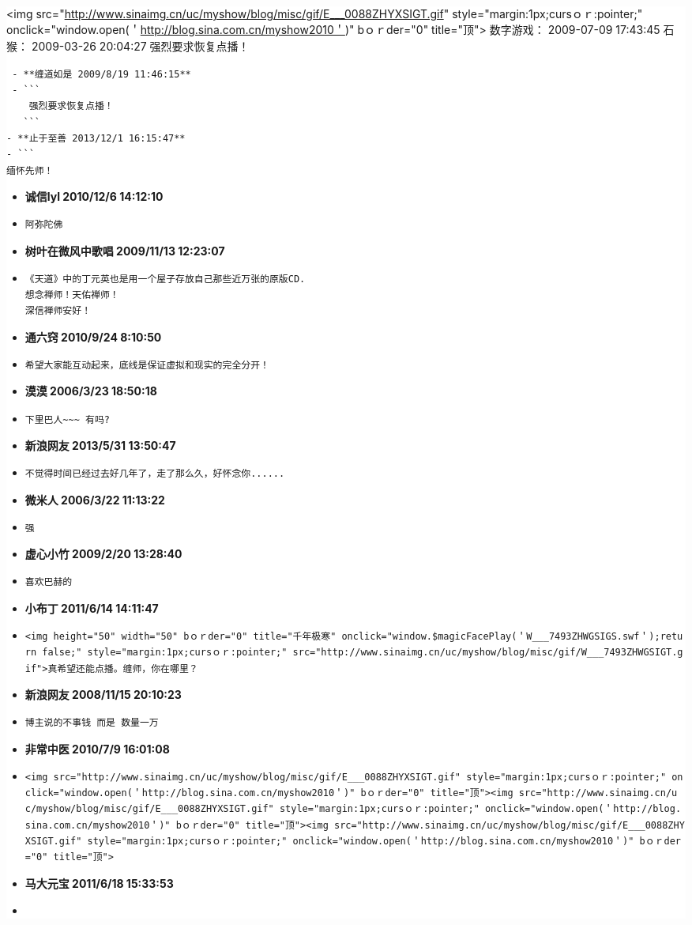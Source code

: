   <img src="http://www.sinaimg.cn/uc/myshow/blog/misc/gif/E___0088ZHYXSIGT.gif" style="margin:1px;cursｏｒ:pointer;" onclick="window.open(＇http://blog.sina.com.cn/myshow2010＇)" bｏｒder="0" title="顶">
  数字游戏：
  2009-07-09 17:43:45
  石猴：
  2009-03-26 20:04:27 强烈要求恢复点播！ 
  ```
   - **缠道如是 2009/8/19 11:46:15**
   - ```
      强烈要求恢复点播！ 
     ```
- **止于至善 2013/12/1 16:15:47**
- ```
  缅怀先师！
  ```
- **诚信lyl 2010/12/6 14:12:10**
- ```
  阿弥陀佛
  ```
- **树叶在微风中歌唱 2009/11/13 12:23:07**
- ```
  《天道》中的丁元英也是用一个屋子存放自己那些近万张的原版CD.
  想念禅师！天佑禅师！
  深信禅师安好！
  ```
- **通六窍 2010/9/24 8:10:50**
- ```
  希望大家能互动起来，底线是保证虚拟和现实的完全分开！
  ```
- **漠漠 2006/3/23 18:50:18**
- ```
  下里巴人~~~ 有吗?
  ```
- **新浪网友 2013/5/31 13:50:47**
- ```
  不觉得时间已经过去好几年了，走了那么久，好怀念你......
  ```
- **微米人 2006/3/22 11:13:22**
- ```
  强
  ```
- **虚心小竹 2009/2/20 13:28:40**
- ```
  喜欢巴赫的
  ```
- **小布丁 2011/6/14 14:11:47**
- ```
  <img height="50" width="50" bｏｒder="0" title="千年极寒" onclick="window.$magicFacePlay(＇W___7493ZHWGSIGS.swf＇);return false;" style="margin:1px;cursｏｒ:pointer;" src="http://www.sinaimg.cn/uc/myshow/blog/misc/gif/W___7493ZHWGSIGT.gif">真希望还能点播。缠师，你在哪里？
  ```
- **新浪网友 2008/11/15 20:10:23**
- ```
  博主说的不事钱 而是 数量一万
  ```
- **非常中医 2010/7/9 16:01:08**
- ```
  <img src="http://www.sinaimg.cn/uc/myshow/blog/misc/gif/E___0088ZHYXSIGT.gif" style="margin:1px;cursｏｒ:pointer;" onclick="window.open(＇http://blog.sina.com.cn/myshow2010＇)" bｏｒder="0" title="顶"><img src="http://www.sinaimg.cn/uc/myshow/blog/misc/gif/E___0088ZHYXSIGT.gif" style="margin:1px;cursｏｒ:pointer;" onclick="window.open(＇http://blog.sina.com.cn/myshow2010＇)" bｏｒder="0" title="顶"><img src="http://www.sinaimg.cn/uc/myshow/blog/misc/gif/E___0088ZHYXSIGT.gif" style="margin:1px;cursｏｒ:pointer;" onclick="window.open(＇http://blog.sina.com.cn/myshow2010＇)" bｏｒder="0" title="顶">
  ```
- **马大元宝 2011/6/18 15:33:53**
- ```